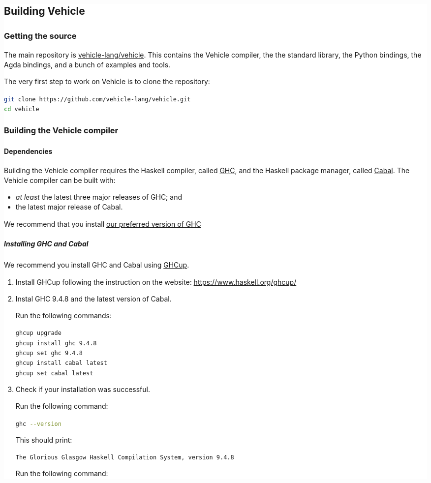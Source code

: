 ## Building Vehicle

### Getting the source

The main repository is [vehicle-lang/vehicle]. This contains the Vehicle compiler, the the standard library, the Python bindings, the Agda bindings, and a bunch of examples and tools.

The very first step to work on Vehicle is to clone the repository:

```sh
git clone https://github.com/vehicle-lang/vehicle.git
cd vehicle
```

### Building the Vehicle compiler

#### Dependencies

Building the Vehicle compiler requires the Haskell compiler, called [GHC], and the Haskell package manager, called [Cabal]. The Vehicle compiler can be built with:

- _at least_ the latest three major releases of GHC; and
- the latest major release of Cabal.

We recommend that you install [our preferred version of GHC](#the-preferred-version-of-ghc)

##### Installing GHC and Cabal

We recommend you install GHC and Cabal using [GHCup].

1. Install GHCup following the instruction on the website: <https://www.haskell.org/ghcup/>

2. Instal GHC 9.4.8 and the latest version of Cabal.

   Run the following commands:

   ```sh
   ghcup upgrade
   ghcup install ghc 9.4.8
   ghcup set ghc 9.4.8
   ghcup install cabal latest
   ghcup set cabal latest
   ```

3. Check if your installation was successful.

   Run the following command:

   ```sh
   ghc --version
   ```

   This should print:

   ```
   The Glorious Glasgow Haskell Compilation System, version 9.4.8
   ```

   Run the following command:


[vehicle-lang/vehicle]: https://github.com/vehicle-lang/vehicle
[GHC]: https://www.haskell.org/ghc/
[Cabal]: https://www.haskell.org/cabal/
[build-vehicle.yml]: .github/workflows/build-vehicle.yml#
[GHCup]: https://www.haskell.org/ghcup/
[SWIG]: https://swig.org
[pipx]: https://pypa.github.io/pipx/
[Python]: https://www.python.org
[supported versions of CPython]: https://devguide.python.org/versions/
[pyenv]: https://github.com/pyenv/pyenv
[the Tasty testing framework]: https://hackage.haskell.org/package/tasty
[the Tasty documentation]: https://hackage.haskell.org/package/tasty#patterns
[tox]: https://tox.wiki/en/latest/
[pytest]: https://docs.pytest.org/en/latest/
[the pytest documentation]: https://docs.pytest.org/en/7.3.x/how-to/usage.html#specifying-which-tests-to-run
[editable mode]: https://pip.pypa.io/en/latest/topics/local-project-installs/
[the Pygments syntax highlighter]: https://pygments.org
[PyPI]: https://pypi.org
[the `vehicle_lang` project]: https://pypi.org/project/vehicle-lang/
[.pypirc file]: https://packaging.python.org/en/latest/specifications/pypirc/
[PyPI API token]: https://pypi.org/help/#apitoken
[VSCode]: https://code.visualstudio.com/
[pre-commit]: https://pre-commit.com/
[cabal-fmt]: https://hackage.haskell.org/package/cabal-fmt
[ormolu]: https://hackage.haskell.org/package/ormolu
[build]: https://pypi.org/project/build/
[manylinux]: https://github.com/pypa/manylinux#readme